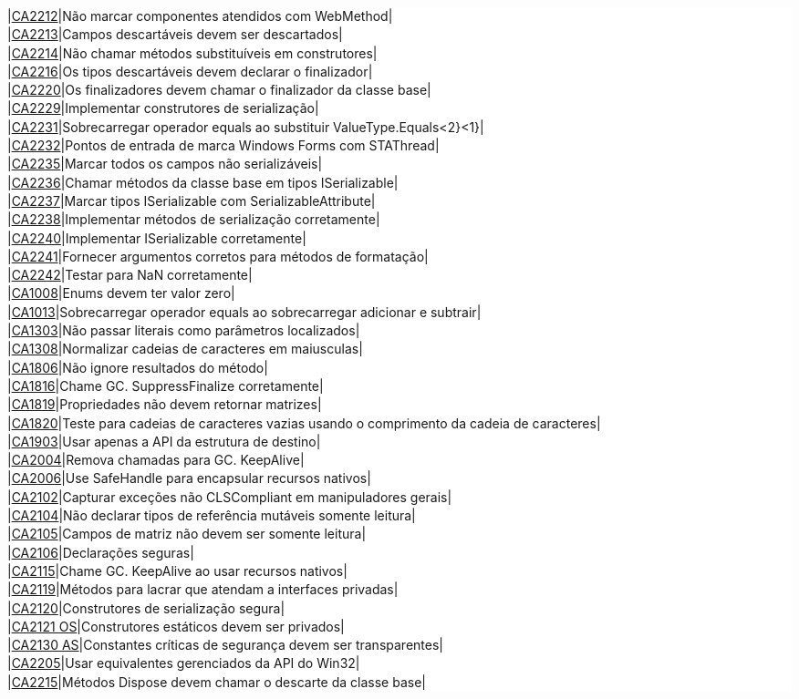 |[CA2212](../code-quality/ca2212-do-not-mark-serviced-components-with-webmethod.md)|Não marcar componentes atendidos com WebMethod|  
|[CA2213](../code-quality/ca2213-disposable-fields-should-be-disposed.md)|Campos descartáveis devem ser descartados|  
|[CA2214](../code-quality/ca2214-do-not-call-overridable-methods-in-constructors.md)|Não chamar métodos substituíveis em construtores|  
|[CA2216](../code-quality/ca2216-disposable-types-should-declare-finalizer.md)|Os tipos descartáveis devem declarar o finalizador|  
|[CA2220](../code-quality/ca2220-finalizers-should-call-base-class-finalizer.md)|Os finalizadores devem chamar o finalizador da classe base|  
|[CA2229](../code-quality/ca2229-implement-serialization-constructors.md)|Implementar construtores de serialização|  
|[CA2231](../code-quality/ca2231-overload-operator-equals-on-overriding-valuetype-equals.md)|Sobrecarregar operador equals ao substituir ValueType.Equals&lt;2}&lt;1}|  
|[CA2232](../code-quality/ca2232-mark-windows-forms-entry-points-with-stathread.md)|Pontos de entrada de marca Windows Forms com STAThread|  
|[CA2235](../code-quality/ca2235-mark-all-non-serializable-fields.md)|Marcar todos os campos não serializáveis|  
|[CA2236](../code-quality/ca2236-call-base-class-methods-on-iserializable-types.md)|Chamar métodos da classe base em tipos ISerializable|  
|[CA2237](../code-quality/ca2237-mark-iserializable-types-with-serializableattribute.md)|Marcar tipos ISerializable com SerializableAttribute|  
|[CA2238](../code-quality/ca2238-implement-serialization-methods-correctly.md)|Implementar métodos de serialização corretamente|  
|[CA2240](../code-quality/ca2240-implement-iserializable-correctly.md)|Implementar ISerializable corretamente|  
|[CA2241](../code-quality/ca2241-provide-correct-arguments-to-formatting-methods.md)|Fornecer argumentos corretos para métodos de formatação|  
|[CA2242](../code-quality/ca2242-test-for-nan-correctly.md)|Testar para NaN corretamente|  
|[CA1008](../code-quality/ca1008-enums-should-have-zero-value.md)|Enums devem ter valor zero|  
|[CA1013](../code-quality/ca1013-overload-operator-equals-on-overloading-add-and-subtract.md)|Sobrecarregar operador equals ao sobrecarregar adicionar e subtrair|  
|[CA1303](../code-quality/ca1303-do-not-pass-literals-as-localized-parameters.md)|Não passar literais como parâmetros localizados|  
|[CA1308](../code-quality/ca1308-normalize-strings-to-uppercase.md)|Normalizar cadeias de caracteres em maiusculas|  
|[CA1806](../code-quality/ca1806-do-not-ignore-method-results.md)|Não ignore resultados do método|  
|[CA1816](../code-quality/ca1816-call-gc-suppressfinalize-correctly.md)|Chame GC. SuppressFinalize corretamente|  
|[CA1819](../code-quality/ca1819-properties-should-not-return-arrays.md)|Propriedades não devem retornar matrizes|  
|[CA1820](../code-quality/ca1820-test-for-empty-strings-using-string-length.md)|Teste para cadeias de caracteres vazias usando o comprimento da cadeia de caracteres|  
|[CA1903](../code-quality/ca1903-use-only-api-from-targeted-framework.md)|Usar apenas a API da estrutura de destino|  
|[CA2004](../code-quality/ca2004-remove-calls-to-gc-keepalive.md)|Remova chamadas para GC. KeepAlive|  
|[CA2006](../code-quality/ca2006-use-safehandle-to-encapsulate-native-resources.md)|Use SafeHandle para encapsular recursos nativos|  
|[CA2102](../code-quality/ca2102-catch-non-clscompliant-exceptions-in-general-handlers.md)|Capturar exceções não CLSCompliant em manipuladores gerais|  
|[CA2104](../code-quality/ca2104-do-not-declare-read-only-mutable-reference-types.md)|Não declarar tipos de referência mutáveis somente leitura|  
|[CA2105](../code-quality/ca2105-array-fields-should-not-be-read-only.md)|Campos de matriz não devem ser somente leitura|  
|[CA2106](../code-quality/ca2106-secure-asserts.md)|Declarações seguras|  
|[CA2115](../code-quality/ca2115-call-gc-keepalive-when-using-native-resources.md)|Chame GC. KeepAlive ao usar recursos nativos|  
|[CA2119](../code-quality/ca2119-seal-methods-that-satisfy-private-interfaces.md)|Métodos para lacrar que atendam a interfaces privadas|  
|[CA2120](../code-quality/ca2120-secure-serialization-constructors.md)|Construtores de serialização segura|  
|[CA2121 OS](../code-quality/ca2121-static-constructors-should-be-private.md)|Construtores estáticos devem ser privados|  
|[CA2130 AS](../code-quality/ca2130-security-critical-constants-should-be-transparent.md)|Constantes críticas de segurança devem ser transparentes|  
|[CA2205](../code-quality/ca2205-use-managed-equivalents-of-win32-api.md)|Usar equivalentes gerenciados da API do Win32|  
|[CA2215](../code-quality/ca2215-dispose-methods-should-call-base-class-dispose.md)|Métodos Dispose devem chamar o descarte da classe base|  
